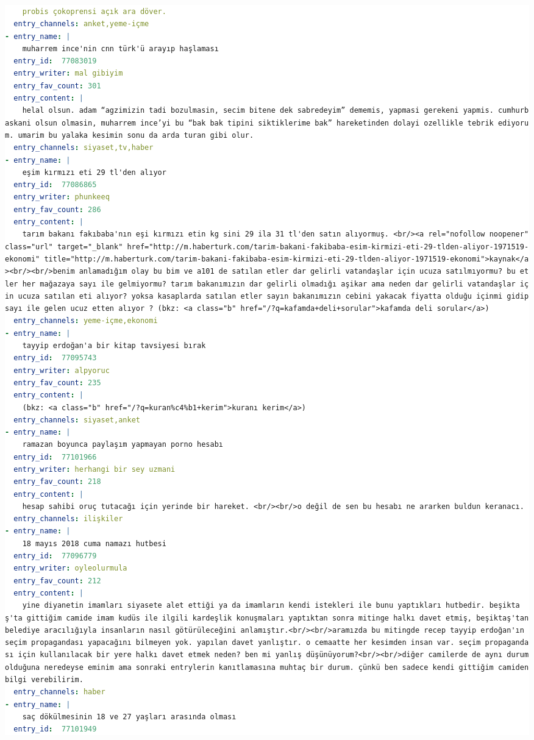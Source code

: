 ```yaml
    probis çokoprensi açık ara döver.
  entry_channels: anket,yeme-içme
- entry_name: |
    muharrem ince'nin cnn türk'ü arayıp haşlaması
  entry_id:  77083019
  entry_writer: mal gibiyim
  entry_fav_count: 301
  entry_content: |
    helal olsun. adam “agzimizin tadi bozulmasin, secim bitene dek sabredeyim” dememis, yapmasi gerekeni yapmis. cumhurbaskani olsun olmasin, muharrem ince’yi bu “bak bak tipini siktiklerime bak” hareketinden dolayi ozellikle tebrik ediyorum. umarim bu yalaka kesimin sonu da arda turan gibi olur.
  entry_channels: siyaset,tv,haber
- entry_name: |
    eşim kırmızı eti 29 tl'den alıyor
  entry_id:  77086865
  entry_writer: phunkeeq
  entry_fav_count: 286
  entry_content: |
    tarım bakanı fakıbaba'nın eşi kırmızı etin kg sini 29 ila 31 tl'den satın alıyormuş. <br/><a rel="nofollow noopener" class="url" target="_blank" href="http://m.haberturk.com/tarim-bakani-fakibaba-esim-kirmizi-eti-29-tlden-aliyor-1971519-ekonomi" title="http://m.haberturk.com/tarim-bakani-fakibaba-esim-kirmizi-eti-29-tlden-aliyor-1971519-ekonomi">kaynak</a><br/><br/>benim anlamadığım olay bu bim ve a101 de satılan etler dar gelirli vatandaşlar için ucuza satılmıyormu? bu etler her mağazaya sayı ile gelmiyormu? tarım bakanımızın dar gelirli olmadığı aşikar ama neden dar gelirli vatandaşlar için ucuza satılan eti alıyor? yoksa kasaplarda satılan etler sayın bakanımızın cebini yakacak fiyatta olduğu içinmi gidip sayı ile gelen ucuz etten alıyor ? (bkz: <a class="b" href="/?q=kafamda+deli+sorular">kafamda deli sorular</a>)
  entry_channels: yeme-içme,ekonomi
- entry_name: |
    tayyip erdoğan'a bir kitap tavsiyesi bırak
  entry_id:  77095743
  entry_writer: alpyoruc
  entry_fav_count: 235
  entry_content: |
    (bkz: <a class="b" href="/?q=kuran%c4%b1+kerim">kuranı kerim</a>)
  entry_channels: siyaset,anket
- entry_name: |
    ramazan boyunca paylaşım yapmayan porno hesabı
  entry_id:  77101966
  entry_writer: herhangi bir sey uzmani
  entry_fav_count: 218
  entry_content: |
    hesap sahibi oruç tutacağı için yerinde bir hareket. <br/><br/>o değil de sen bu hesabı ne ararken buldun keranacı.
  entry_channels: ilişkiler
- entry_name: |
    18 mayıs 2018 cuma namazı hutbesi
  entry_id:  77096779
  entry_writer: oyleolurmula
  entry_fav_count: 212
  entry_content: |
    yine diyanetin imamları siyasete alet ettiği ya da imamların kendi istekleri ile bunu yaptıkları hutbedir. beşiktaş'ta gittiğim camide imam kudüs ile ilgili kardeşlik konuşmaları yaptıktan sonra mitinge halkı davet etmiş, beşiktaş'tan belediye aracılığıyla insanların nasıl götürüleceğini anlamıştır.<br/><br/>aramızda bu mitingde recep tayyip erdoğan'ın seçim propagandası yapacağını bilmeyen yok. yapılan davet yanlıştır. o cemaatte her kesimden insan var. seçim propagandası için kullanılacak bir yere halkı davet etmek neden? ben mi yanlış düşünüyorum?<br/><br/>diğer camilerde de aynı durum olduğuna neredeyse eminim ama sonraki entrylerin kanıtlamasına muhtaç bir durum. çünkü ben sadece kendi gittiğim camiden bilgi verebilirim.
  entry_channels: haber
- entry_name: |
    saç dökülmesinin 18 ve 27 yaşları arasında olması
  entry_id:  77101949
```